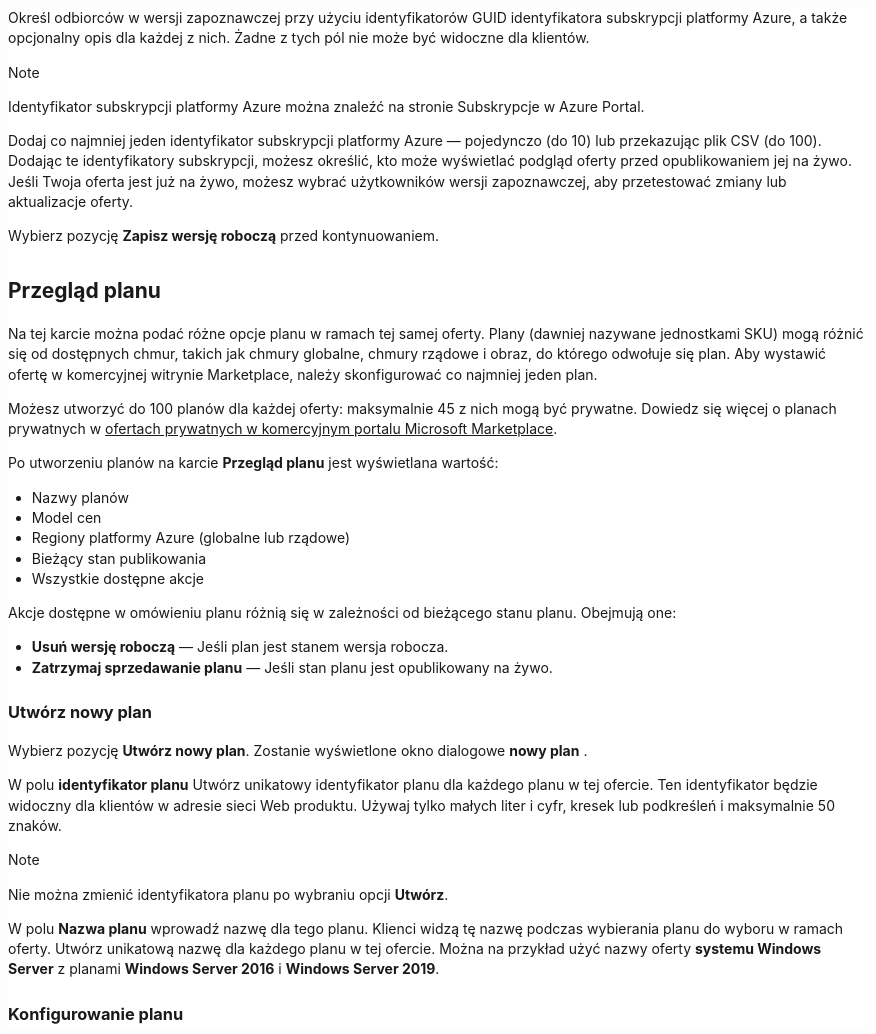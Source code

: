 Określ odbiorców w wersji zapoznawczej przy użyciu identyfikatorów GUID identyfikatora subskrypcji platformy Azure, a także opcjonalny opis dla każdej z nich. Żadne z tych pól nie może być widoczne dla klientów.

> [!NOTE]
> Identyfikator subskrypcji platformy Azure można znaleźć na stronie Subskrypcje w Azure Portal.

Dodaj co najmniej jeden identyfikator subskrypcji platformy Azure — pojedynczo (do 10) lub przekazując plik CSV (do 100). Dodając te identyfikatory subskrypcji, możesz określić, kto może wyświetlać podgląd oferty przed opublikowaniem jej na żywo. Jeśli Twoja oferta jest już na żywo, możesz wybrać użytkowników wersji zapoznawczej, aby przetestować zmiany lub aktualizacje oferty.

Wybierz pozycję **Zapisz wersję roboczą** przed kontynuowaniem.

## <a name="plan-overview"></a>Przegląd planu

Na tej karcie można podać różne opcje planu w ramach tej samej oferty. Plany (dawniej nazywane jednostkami SKU) mogą różnić się od dostępnych chmur, takich jak chmury globalne, chmury rządowe i obraz, do którego odwołuje się plan. Aby wystawić ofertę w komercyjnej witrynie Marketplace, należy skonfigurować co najmniej jeden plan.

Możesz utworzyć do 100 planów dla każdej oferty: maksymalnie 45 z nich mogą być prywatne. Dowiedz się więcej o planach prywatnych w [ofertach prywatnych w komercyjnym portalu Microsoft Marketplace](private-offers.md).

Po utworzeniu planów na karcie **Przegląd planu** jest wyświetlana wartość:

- Nazwy planów
- Model cen
- Regiony platformy Azure (globalne lub rządowe)
- Bieżący stan publikowania
- Wszystkie dostępne akcje

Akcje dostępne w omówieniu planu różnią się w zależności od bieżącego stanu planu. Obejmują one:

- **Usuń wersję roboczą** — Jeśli plan jest stanem wersja robocza.
- **Zatrzymaj sprzedawanie planu** — Jeśli stan planu jest opublikowany na żywo.

### <a name="create-new-plan"></a>Utwórz nowy plan

Wybierz pozycję **Utwórz nowy plan**. Zostanie wyświetlone okno dialogowe **nowy plan** .

W polu **identyfikator planu** Utwórz unikatowy identyfikator planu dla każdego planu w tej ofercie. Ten identyfikator będzie widoczny dla klientów w adresie sieci Web produktu. Używaj tylko małych liter i cyfr, kresek lub podkreśleń i maksymalnie 50 znaków.

> [!NOTE]
> Nie można zmienić identyfikatora planu po wybraniu opcji **Utwórz**.

W polu **Nazwa planu** wprowadź nazwę dla tego planu. Klienci widzą tę nazwę podczas wybierania planu do wyboru w ramach oferty. Utwórz unikatową nazwę dla każdego planu w tej ofercie. Można na przykład użyć nazwy oferty **systemu Windows Server** z planami **Windows Server 2016** i **Windows Server 2019**.

### <a name="plan-setup"></a>Konfigurowanie planu
